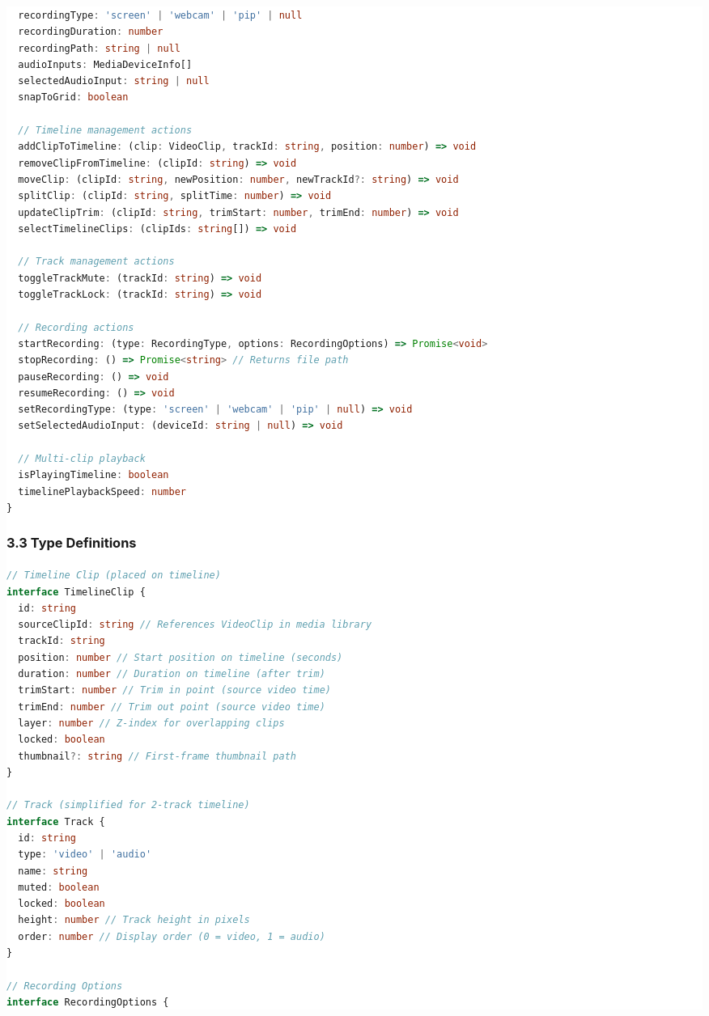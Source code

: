 ```typescript
  recordingType: 'screen' | 'webcam' | 'pip' | null
  recordingDuration: number
  recordingPath: string | null
  audioInputs: MediaDeviceInfo[]
  selectedAudioInput: string | null
  snapToGrid: boolean

  // Timeline management actions
  addClipToTimeline: (clip: VideoClip, trackId: string, position: number) => void
  removeClipFromTimeline: (clipId: string) => void
  moveClip: (clipId: string, newPosition: number, newTrackId?: string) => void
  splitClip: (clipId: string, splitTime: number) => void
  updateClipTrim: (clipId: string, trimStart: number, trimEnd: number) => void
  selectTimelineClips: (clipIds: string[]) => void

  // Track management actions
  toggleTrackMute: (trackId: string) => void
  toggleTrackLock: (trackId: string) => void

  // Recording actions
  startRecording: (type: RecordingType, options: RecordingOptions) => Promise<void>
  stopRecording: () => Promise<string> // Returns file path
  pauseRecording: () => void
  resumeRecording: () => void
  setRecordingType: (type: 'screen' | 'webcam' | 'pip' | null) => void
  setSelectedAudioInput: (deviceId: string | null) => void

  // Multi-clip playback
  isPlayingTimeline: boolean
  timelinePlaybackSpeed: number
}
```

### 3.3 Type Definitions

```typescript
// Timeline Clip (placed on timeline)
interface TimelineClip {
  id: string
  sourceClipId: string // References VideoClip in media library
  trackId: string
  position: number // Start position on timeline (seconds)
  duration: number // Duration on timeline (after trim)
  trimStart: number // Trim in point (source video time)
  trimEnd: number // Trim out point (source video time)
  layer: number // Z-index for overlapping clips
  locked: boolean
  thumbnail?: string // First-frame thumbnail path
}

// Track (simplified for 2-track timeline)
interface Track {
  id: string
  type: 'video' | 'audio'
  name: string
  muted: boolean
  locked: boolean
  height: number // Track height in pixels
  order: number // Display order (0 = video, 1 = audio)
}

// Recording Options
interface RecordingOptions {
```